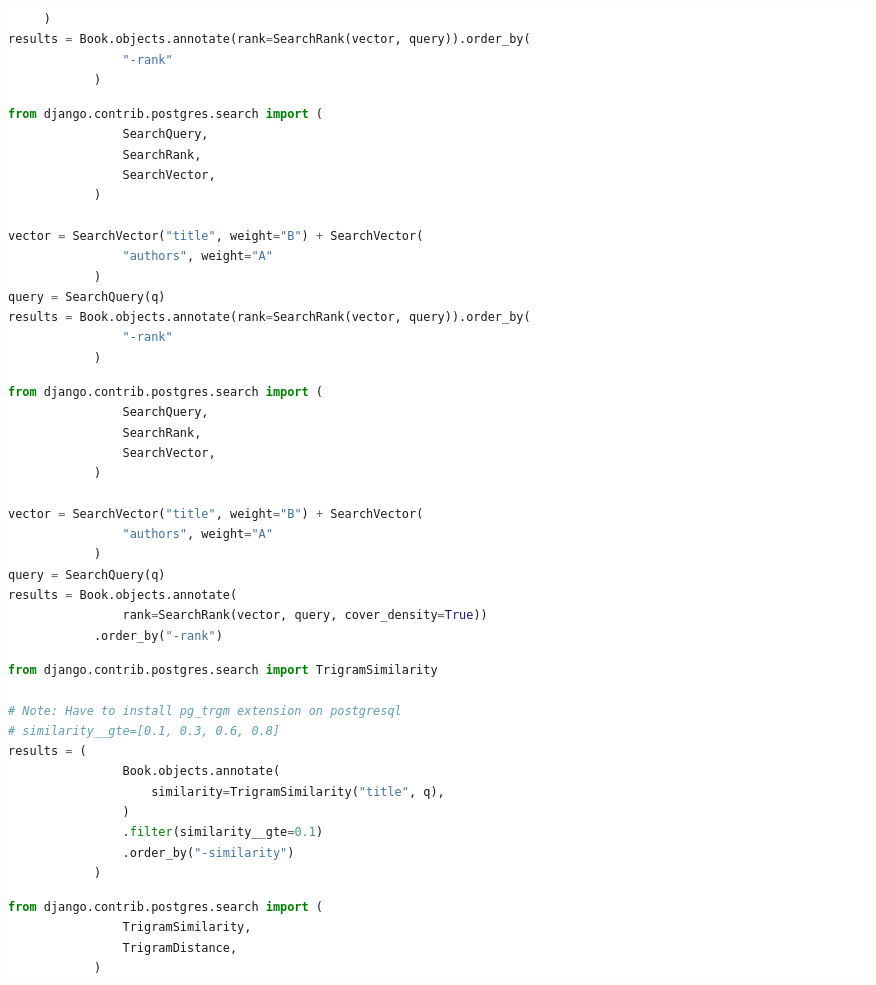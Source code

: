 ```python
     )
results = Book.objects.annotate(rank=SearchRank(vector, query)).order_by(
                "-rank"
            )
```

```python
from django.contrib.postgres.search import (
                SearchQuery,
                SearchRank,
                SearchVector,
            )

vector = SearchVector("title", weight="B") + SearchVector(
                "authors", weight="A"
            )
query = SearchQuery(q)
results = Book.objects.annotate(rank=SearchRank(vector, query)).order_by(
                "-rank"
            )
```

```python
from django.contrib.postgres.search import (
                SearchQuery,
                SearchRank,
                SearchVector,
            )

vector = SearchVector("title", weight="B") + SearchVector(
                "authors", weight="A"
            )
query = SearchQuery(q)
results = Book.objects.annotate(
                rank=SearchRank(vector, query, cover_density=True))
            .order_by("-rank")
```

```python
from django.contrib.postgres.search import TrigramSimilarity

# Note: Have to install pg_trgm extension on postgresql
# similarity__gte=[0.1, 0.3, 0.6, 0.8]
results = (
                Book.objects.annotate(
                    similarity=TrigramSimilarity("title", q),
                )
                .filter(similarity__gte=0.1)
                .order_by("-similarity")
            )
```

```python
from django.contrib.postgres.search import (
                TrigramSimilarity,
                TrigramDistance,
            )
```
